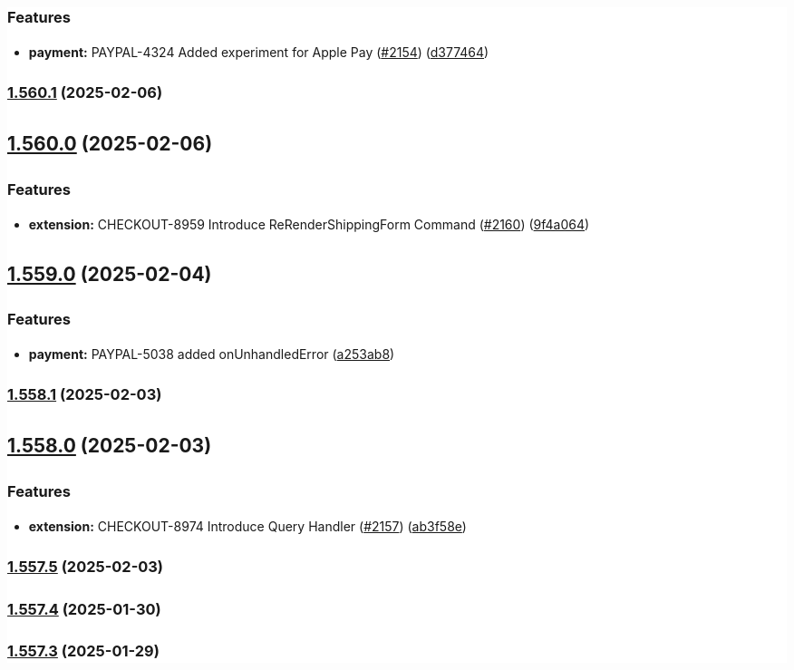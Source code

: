 
### Features

* **payment:** PAYPAL-4324 Added experiment for Apple Pay ([#2154](https://github.com/bigcommerce/checkout-js/issues/2154)) ([d377464](https://github.com/bigcommerce/checkout-js/commit/d377464bfcce8eb84f54f635ab7e8bca406f5e15))

### [1.560.1](https://github.com/bigcommerce/checkout-js/compare/v1.560.0...v1.560.1) (2025-02-06)

## [1.560.0](https://github.com/bigcommerce/checkout-js/compare/v1.559.0...v1.560.0) (2025-02-06)


### Features

* **extension:** CHECKOUT-8959 Introduce ReRenderShippingForm Command ([#2160](https://github.com/bigcommerce/checkout-js/issues/2160)) ([9f4a064](https://github.com/bigcommerce/checkout-js/commit/9f4a0641aa7058305405f1146c56ec99390eb744))

## [1.559.0](https://github.com/bigcommerce/checkout-js/compare/v1.558.1...v1.559.0) (2025-02-04)


### Features

* **payment:** PAYPAL-5038 added onUnhandledError ([a253ab8](https://github.com/bigcommerce/checkout-js/commit/a253ab84760517c5c2cd434f1ed18890fdfdc403))

### [1.558.1](https://github.com/bigcommerce/checkout-js/compare/v1.558.0...v1.558.1) (2025-02-03)

## [1.558.0](https://github.com/bigcommerce/checkout-js/compare/v1.557.5...v1.558.0) (2025-02-03)


### Features

* **extension:** CHECKOUT-8974 Introduce Query Handler ([#2157](https://github.com/bigcommerce/checkout-js/issues/2157)) ([ab3f58e](https://github.com/bigcommerce/checkout-js/commit/ab3f58ecd96ddf48c1ae2f4bd723a5f4b8dd716e))

### [1.557.5](https://github.com/bigcommerce/checkout-js/compare/v1.557.4...v1.557.5) (2025-02-03)

### [1.557.4](https://github.com/bigcommerce/checkout-js/compare/v1.557.3...v1.557.4) (2025-01-30)

### [1.557.3](https://github.com/bigcommerce/checkout-js/compare/v1.557.2...v1.557.3) (2025-01-29)
